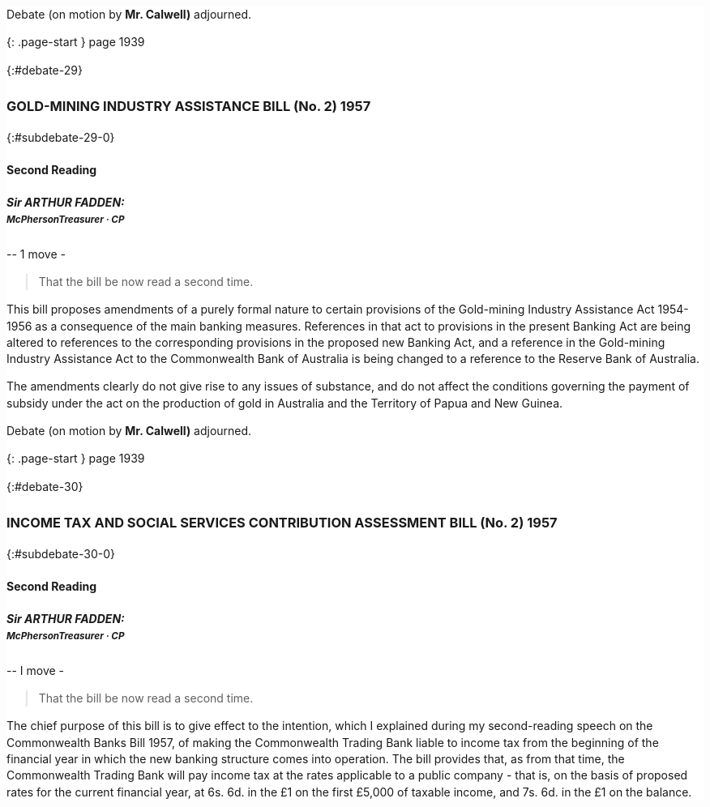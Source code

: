 Debate (on motion by  **Mr. Calwell)**  adjourned. 

{: .page-start }
page 1939

{:#debate-29}
### GOLD-MINING INDUSTRY ASSISTANCE BILL (No. 2) 1957

{:#subdebate-29-0}
#### Second Reading

##### Sir ARTHUR FADDEN:<br><small class="text-muted">McPhersonTreasurer &middot; CP</small>

-- 1 move - 

  >That the bill be now read a second time. 

This bill proposes amendments of a purely formal nature to certain provisions of the Gold-mining Industry Assistance Act 1954- 1956 as a consequence of the main banking measures. References in that act to provisions in the present Banking Act are being altered to references to the corresponding provisions in the proposed new Banking Act, and a reference in the Gold-mining Industry Assistance Act to the Commonwealth Bank of Australia is being changed to a reference to the Reserve Bank of Australia. 

The amendments clearly do not give rise to any issues of substance, and do not affect the conditions governing the payment of subsidy under the act on the production of gold in Australia and the Territory of Papua and New Guinea. 

Debate (on motion by  **Mr. Calwell)**  adjourned. 

{: .page-start }
page 1939

{:#debate-30}
### INCOME TAX AND SOCIAL SERVICES CONTRIBUTION ASSESSMENT BILL (No. 2) 1957

{:#subdebate-30-0}
#### Second Reading

##### Sir ARTHUR FADDEN:<br><small class="text-muted">McPhersonTreasurer &middot; CP</small>

-- I move - 

  >That the bill be now read a second time. 

The chief purpose of this bill is to give effect to the intention, which I explained during my second-reading speech on the Commonwealth Banks Bill 1957, of making the Commonwealth Trading Bank liable to income tax from the beginning of the financial year in which the new banking structure comes into operation. The bill provides that, as from that time, the Commonwealth Trading Bank will pay income tax at the rates applicable to a public company - that is, on the basis of proposed rates for the current financial year, at 6s. 6d. in the £1 on the first £5,000 of taxable income, and 7s. 6d. in the £1 on the balance. 
